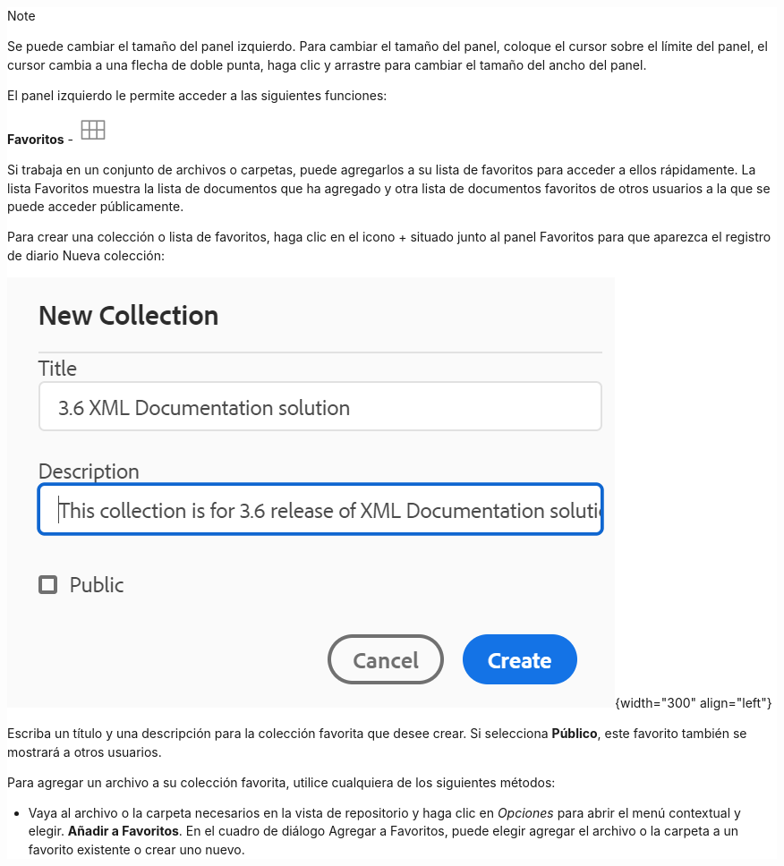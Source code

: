 >[!NOTE]
>
> Se puede cambiar el tamaño del panel izquierdo. Para cambiar el tamaño del panel, coloque el cursor sobre el límite del panel, el cursor cambia a una flecha de doble punta, haga clic y arrastre para cambiar el tamaño del ancho del panel.

El panel izquierdo le permite acceder a las siguientes funciones:

**Favoritos** -  ![](images/favorite-collections.svg)

Si trabaja en un conjunto de archivos o carpetas, puede agregarlos a su lista de favoritos para acceder a ellos rápidamente. La lista Favoritos muestra la lista de documentos que ha agregado y otra lista de documentos favoritos de otros usuarios a la que se puede acceder públicamente.

Para crear una colección o lista de favoritos, haga clic en el icono + situado junto al panel Favoritos para que aparezca el registro de diario Nueva colección:

![](images/favorite-new-collection.PNG){width="300" align="left"}

Escriba un título y una descripción para la colección favorita que desee crear. Si selecciona **Público**, este favorito también se mostrará a otros usuarios.

Para agregar un archivo a su colección favorita, utilice cualquiera de los siguientes métodos:

- Vaya al archivo o la carpeta necesarios en la vista de repositorio y haga clic en *Opciones* para abrir el menú contextual y elegir. **Añadir a Favoritos**. En el cuadro de diálogo Agregar a Favoritos, puede elegir agregar el archivo o la carpeta a un favorito existente o crear uno nuevo.
